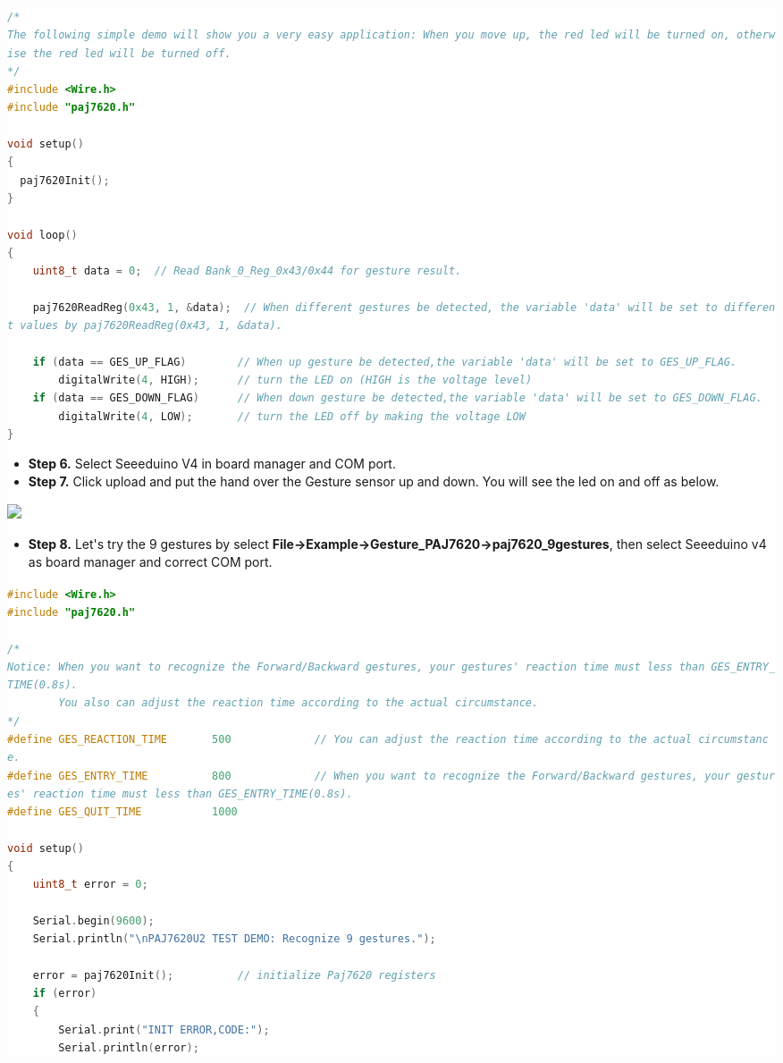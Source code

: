 ```c++
/*
The following simple demo will show you a very easy application: When you move up, the red led will be turned on, otherwise the red led will be turned off.
*/
#include <Wire.h>
#include "paj7620.h"

void setup()
{
  paj7620Init();
}

void loop()
{
	uint8_t data = 0;  // Read Bank_0_Reg_0x43/0x44 for gesture result.

	paj7620ReadReg(0x43, 1, &data);  // When different gestures be detected, the variable 'data' will be set to different values by paj7620ReadReg(0x43, 1, &data).

	if (data == GES_UP_FLAG) 	    // When up gesture be detected,the variable 'data' will be set to GES_UP_FLAG.
		digitalWrite(4, HIGH);      // turn the LED on (HIGH is the voltage level)
	if (data == GES_DOWN_FLAG) 	    // When down gesture be detected,the variable 'data' will be set to GES_DOWN_FLAG.
        digitalWrite(4, LOW);       // turn the LED off by making the voltage LOW
}
```

- **Step 6.** Select Seeeduino V4 in board manager and COM port.
- **Step 7.** Click upload and put the hand over the Gesture sensor up and down. You will see the led on and off as below.

![](https://files.seeedstudio.com/wiki/Grove_Gesture_V_1.0/img/IMG_0029.gif)

- **Step 8.** Let's try the 9 gestures by select **File->Example->Gesture_PAJ7620->paj7620_9gestures**, then select Seeeduino v4 as board manager and correct COM port. 

```c++
#include <Wire.h>
#include "paj7620.h"

/* 
Notice: When you want to recognize the Forward/Backward gestures, your gestures' reaction time must less than GES_ENTRY_TIME(0.8s). 
        You also can adjust the reaction time according to the actual circumstance.
*/
#define GES_REACTION_TIME		500				// You can adjust the reaction time according to the actual circumstance.
#define GES_ENTRY_TIME			800				// When you want to recognize the Forward/Backward gestures, your gestures' reaction time must less than GES_ENTRY_TIME(0.8s). 
#define GES_QUIT_TIME			1000

void setup()
{
	uint8_t error = 0;

	Serial.begin(9600);
	Serial.println("\nPAJ7620U2 TEST DEMO: Recognize 9 gestures.");

	error = paj7620Init();			// initialize Paj7620 registers
	if (error) 
	{
		Serial.print("INIT ERROR,CODE:");
		Serial.println(error);
```